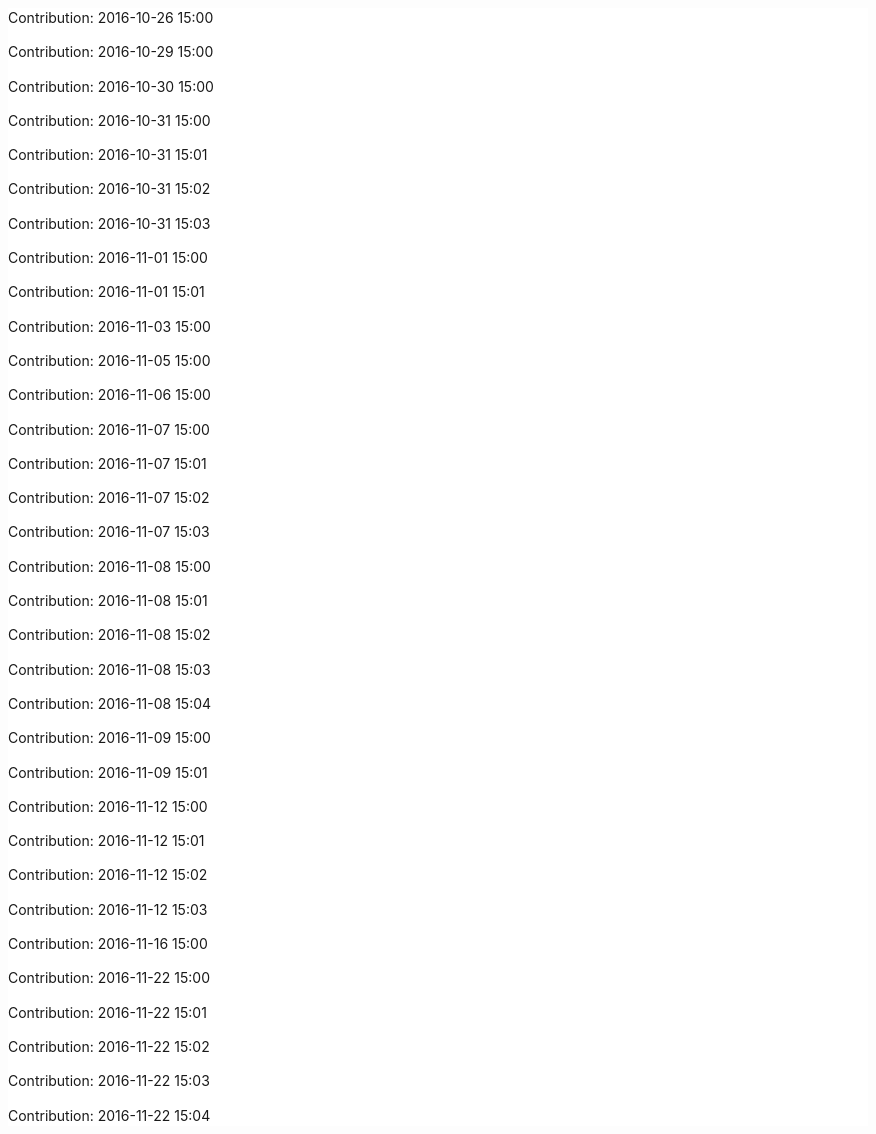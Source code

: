Contribution: 2016-10-26 15:00

Contribution: 2016-10-29 15:00

Contribution: 2016-10-30 15:00

Contribution: 2016-10-31 15:00

Contribution: 2016-10-31 15:01

Contribution: 2016-10-31 15:02

Contribution: 2016-10-31 15:03

Contribution: 2016-11-01 15:00

Contribution: 2016-11-01 15:01

Contribution: 2016-11-03 15:00

Contribution: 2016-11-05 15:00

Contribution: 2016-11-06 15:00

Contribution: 2016-11-07 15:00

Contribution: 2016-11-07 15:01

Contribution: 2016-11-07 15:02

Contribution: 2016-11-07 15:03

Contribution: 2016-11-08 15:00

Contribution: 2016-11-08 15:01

Contribution: 2016-11-08 15:02

Contribution: 2016-11-08 15:03

Contribution: 2016-11-08 15:04

Contribution: 2016-11-09 15:00

Contribution: 2016-11-09 15:01

Contribution: 2016-11-12 15:00

Contribution: 2016-11-12 15:01

Contribution: 2016-11-12 15:02

Contribution: 2016-11-12 15:03

Contribution: 2016-11-16 15:00

Contribution: 2016-11-22 15:00

Contribution: 2016-11-22 15:01

Contribution: 2016-11-22 15:02

Contribution: 2016-11-22 15:03

Contribution: 2016-11-22 15:04
